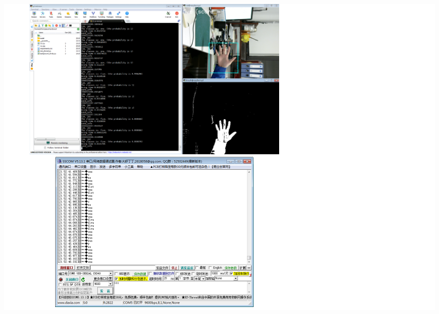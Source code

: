 <img src = "Robot：那些年做的机器人\简单手势分类器\02.png" width=600 height=300>
<img src = "Robot：那些年做的机器人\简单手势分类器\01.png" width=600 height=300>
